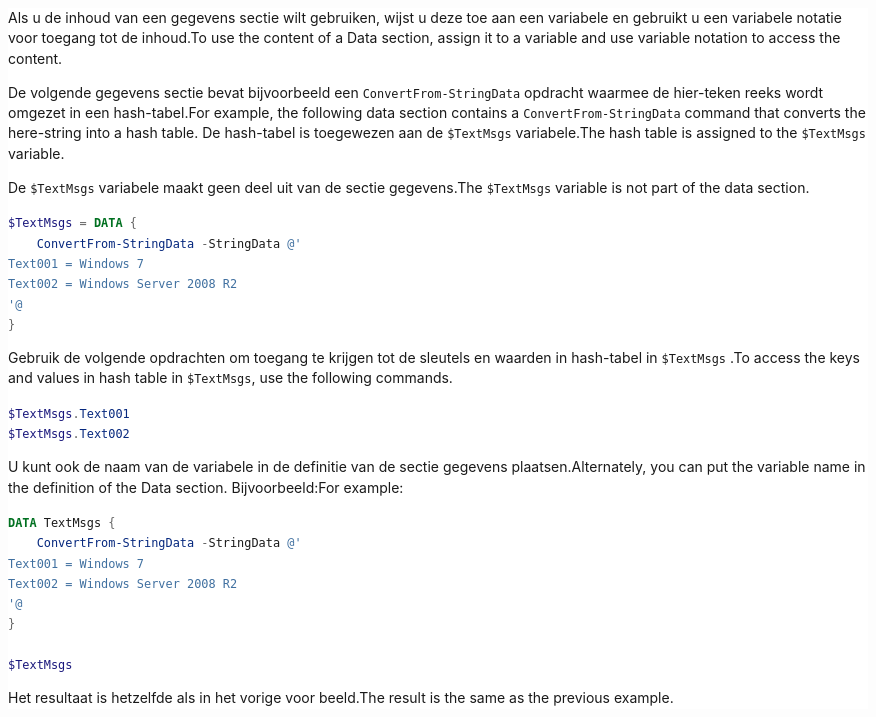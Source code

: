 <span data-ttu-id="df8b0-141">Als u de inhoud van een gegevens sectie wilt gebruiken, wijst u deze toe aan een variabele en gebruikt u een variabele notatie voor toegang tot de inhoud.</span><span class="sxs-lookup"><span data-stu-id="df8b0-141">To use the content of a Data section, assign it to a variable and use variable notation to access the content.</span></span>

<span data-ttu-id="df8b0-142">De volgende gegevens sectie bevat bijvoorbeeld een `ConvertFrom-StringData` opdracht waarmee de hier-teken reeks wordt omgezet in een hash-tabel.</span><span class="sxs-lookup"><span data-stu-id="df8b0-142">For example, the following data section contains a `ConvertFrom-StringData` command that converts the here-string into a hash table.</span></span> <span data-ttu-id="df8b0-143">De hash-tabel is toegewezen aan de `$TextMsgs` variabele.</span><span class="sxs-lookup"><span data-stu-id="df8b0-143">The hash table is assigned to the `$TextMsgs` variable.</span></span>

<span data-ttu-id="df8b0-144">De `$TextMsgs` variabele maakt geen deel uit van de sectie gegevens.</span><span class="sxs-lookup"><span data-stu-id="df8b0-144">The `$TextMsgs` variable is not part of the data section.</span></span>

```powershell
$TextMsgs = DATA {
    ConvertFrom-StringData -StringData @'
Text001 = Windows 7
Text002 = Windows Server 2008 R2
'@
}
```

<span data-ttu-id="df8b0-145">Gebruik de volgende opdrachten om toegang te krijgen tot de sleutels en waarden in hash-tabel in `$TextMsgs` .</span><span class="sxs-lookup"><span data-stu-id="df8b0-145">To access the keys and values in hash table in `$TextMsgs`, use the following commands.</span></span>

```powershell
$TextMsgs.Text001
$TextMsgs.Text002
```

<span data-ttu-id="df8b0-146">U kunt ook de naam van de variabele in de definitie van de sectie gegevens plaatsen.</span><span class="sxs-lookup"><span data-stu-id="df8b0-146">Alternately, you can put the variable name in the definition of the Data section.</span></span> <span data-ttu-id="df8b0-147">Bijvoorbeeld:</span><span class="sxs-lookup"><span data-stu-id="df8b0-147">For example:</span></span>

```powershell
DATA TextMsgs {
    ConvertFrom-StringData -StringData @'
Text001 = Windows 7
Text002 = Windows Server 2008 R2
'@
}

$TextMsgs
```

<span data-ttu-id="df8b0-148">Het resultaat is hetzelfde als in het vorige voor beeld.</span><span class="sxs-lookup"><span data-stu-id="df8b0-148">The result is the same as the previous example.</span></span>
